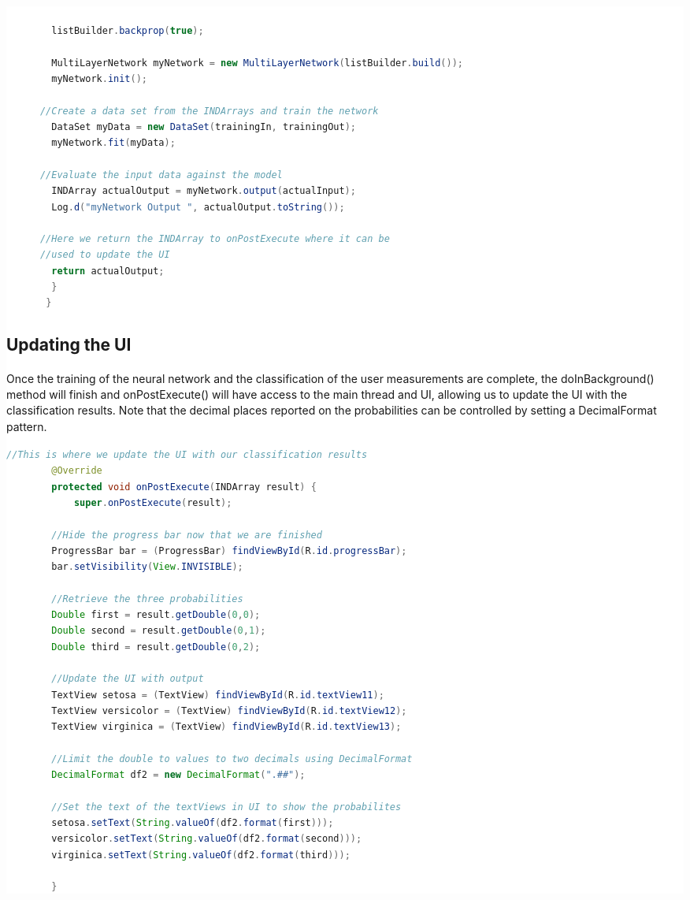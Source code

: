 ```java
 
        listBuilder.backprop(true);
 
        MultiLayerNetwork myNetwork = new MultiLayerNetwork(listBuilder.build());
        myNetwork.init();
 
	  //Create a data set from the INDArrays and train the network
        DataSet myData = new DataSet(trainingIn, trainingOut);
        myNetwork.fit(myData);
 
	  //Evaluate the input data against the model
        INDArray actualOutput = myNetwork.output(actualInput);
        Log.d("myNetwork Output ", actualOutput.toString());
 
	  //Here we return the INDArray to onPostExecute where it can be 
	  //used to update the UI
        return actualOutput;
        }
       }
```
## <a name="head_link5">Updating the UI</a>

Once the training of the neural network and the classification of the user measurements are complete, the doInBackground() method will finish and onPostExecute() will have access to the main thread and UI, allowing us to update the UI with the classification results. Note that the decimal places reported on the probabilities can be controlled by setting a DecimalFormat pattern.
```java
//This is where we update the UI with our classification results
        @Override
        protected void onPostExecute(INDArray result) {
            super.onPostExecute(result);
 
        //Hide the progress bar now that we are finished
        ProgressBar bar = (ProgressBar) findViewById(R.id.progressBar);
        bar.setVisibility(View.INVISIBLE);
 
        //Retrieve the three probabilities
        Double first = result.getDouble(0,0);
        Double second = result.getDouble(0,1);
        Double third = result.getDouble(0,2);
 
        //Update the UI with output
        TextView setosa = (TextView) findViewById(R.id.textView11);
        TextView versicolor = (TextView) findViewById(R.id.textView12);
        TextView virginica = (TextView) findViewById(R.id.textView13);
 
        //Limit the double to values to two decimals using DecimalFormat
        DecimalFormat df2 = new DecimalFormat(".##");
 
        //Set the text of the textViews in UI to show the probabilites
        setosa.setText(String.valueOf(df2.format(first)));
        versicolor.setText(String.valueOf(df2.format(second)));
        virginica.setText(String.valueOf(df2.format(third)));
 
        }
```
